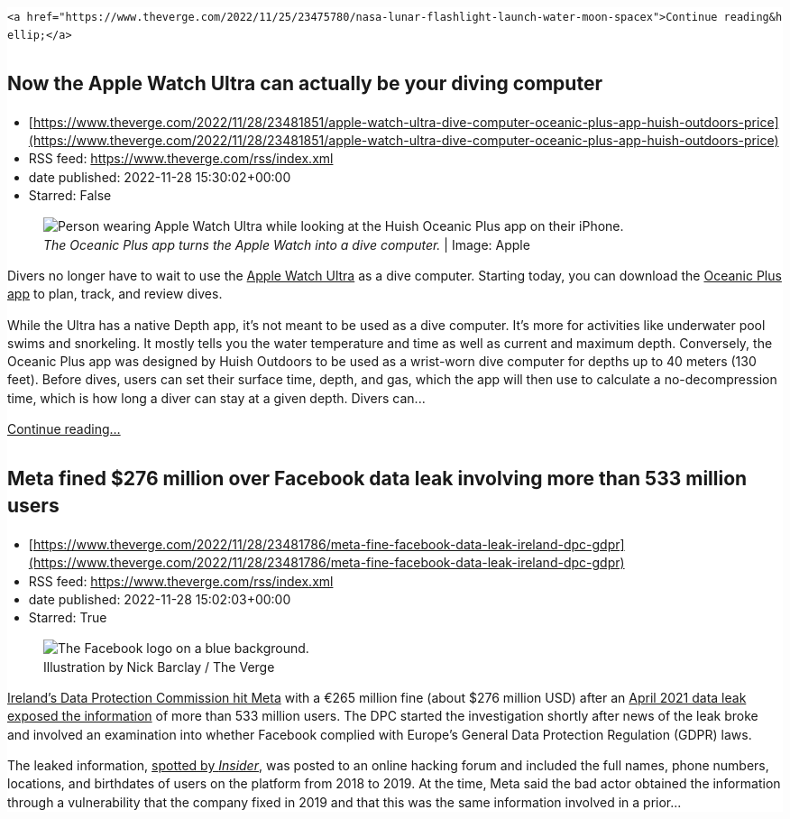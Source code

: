     <a href="https://www.theverge.com/2022/11/25/23475780/nasa-lunar-flashlight-launch-water-moon-spacex">Continue reading&hellip;</a>
  </p>

## Now the Apple Watch Ultra can actually be your diving computer
 - [https://www.theverge.com/2022/11/28/23481851/apple-watch-ultra-dive-computer-oceanic-plus-app-huish-outdoors-price](https://www.theverge.com/2022/11/28/23481851/apple-watch-ultra-dive-computer-oceanic-plus-app-huish-outdoors-price)
 - RSS feed: https://www.theverge.com/rss/index.xml
 - date published: 2022-11-28 15:30:02+00:00
 - Starred: False

<figure>
      <img alt="Person wearing Apple Watch Ultra while looking at the Huish Oceanic Plus app on their iPhone." src="https://cdn.vox-cdn.com/thumbor/r9c70CI7nBPKBgFMFIwDpkeFP4A=/0x1:3840x2561/1310x873/cdn.vox-cdn.com/uploads/chorus_image/image/71682194/Apple_Watch_Ultra_Oceanic_Plus_pre_dive.0.jpg" />
        <figcaption><em>The Oceanic Plus app turns the Apple Watch into a dive computer.</em> | Image: Apple</figcaption>
    </figure>

  <p id="zOKbDR">Divers no longer have to wait to use the <a href="https://www.theverge.com/23363948/apple-watch-ultra-review-rugged-smartwatch-gps">Apple Watch Ultra</a> as a dive computer. Starting today, you can download the <a href="https://www.apple.com/newsroom/2022/11/reach-new-depths-with-the-oceanic-plus-app-and-apple-watch-ultra/">Oceanic Plus app</a> to plan, track, and review dives.</p>
<p id="aXBQfJ">While the Ultra has a native Depth app, it’s not meant to be used as a dive computer. It’s more for activities like underwater pool swims and snorkeling. It mostly tells you the water temperature and time as well as current and maximum depth. Conversely, the Oceanic Plus app was designed by Huish Outdoors to be used as a wrist-worn dive computer for depths up to 40 meters (130 feet). Before dives, users can set their surface time, depth, and gas, which the app will then use to calculate a no-decompression time, which is how long a diver can stay at a given depth. Divers can...</p>
  <p>
    <a href="https://www.theverge.com/2022/11/28/23481851/apple-watch-ultra-dive-computer-oceanic-plus-app-huish-outdoors-price">Continue reading&hellip;</a>
  </p>

## Meta fined $276 million over Facebook data leak involving more than 533 million users
 - [https://www.theverge.com/2022/11/28/23481786/meta-fine-facebook-data-leak-ireland-dpc-gdpr](https://www.theverge.com/2022/11/28/23481786/meta-fine-facebook-data-leak-ireland-dpc-gdpr)
 - RSS feed: https://www.theverge.com/rss/index.xml
 - date published: 2022-11-28 15:02:03+00:00
 - Starred: True

<figure>
      <img alt="The Facebook logo on a blue background." src="https://cdn.vox-cdn.com/thumbor/RIsXLcSPSs1B6EMm6Tfudb0c6tI=/0x0:2040x1360/1310x873/cdn.vox-cdn.com/uploads/chorus_image/image/71682088/STK040_VRG_Illo_N_Barclay_6_facebook.0.jpg" />
        <figcaption>Illustration by Nick Barclay / The Verge</figcaption>
    </figure>

  <p id="6kQyXP"><a href="https://www.dataprotection.ie/en/news-media/press-releases/data-protection-commission-announces-decision-in-facebook-data-scraping-inquiry">Ireland’s Data Protection Commission hit Meta</a> with a €265 million fine (about $276 million USD) after an <a href="https://www.theverge.com/2021/4/4/22366822/facebook-personal-data-533-million-leaks-online-email-phone-numbers">April 2021 data leak exposed the information</a> of more than 533 million users. The DPC started the investigation shortly after news of the leak broke and involved an examination into whether Facebook complied with Europe’s General Data Protection Regulation (GDPR) laws.</p>
<p id="RXWWMY">The leaked information, <a href="https://www.businessinsider.com/stolen-data-of-533-million-facebook-users-leaked-online-2021-4">spotted by <em>Insider</em></a>, was posted to an online hacking forum and included the full names, phone numbers, locations, and birthdates of users on the platform from 2018 to 2019. At the time, Meta said the bad actor obtained the information through a vulnerability that the company fixed in 2019 and that this was the same information involved in a prior...</p>
  <p>